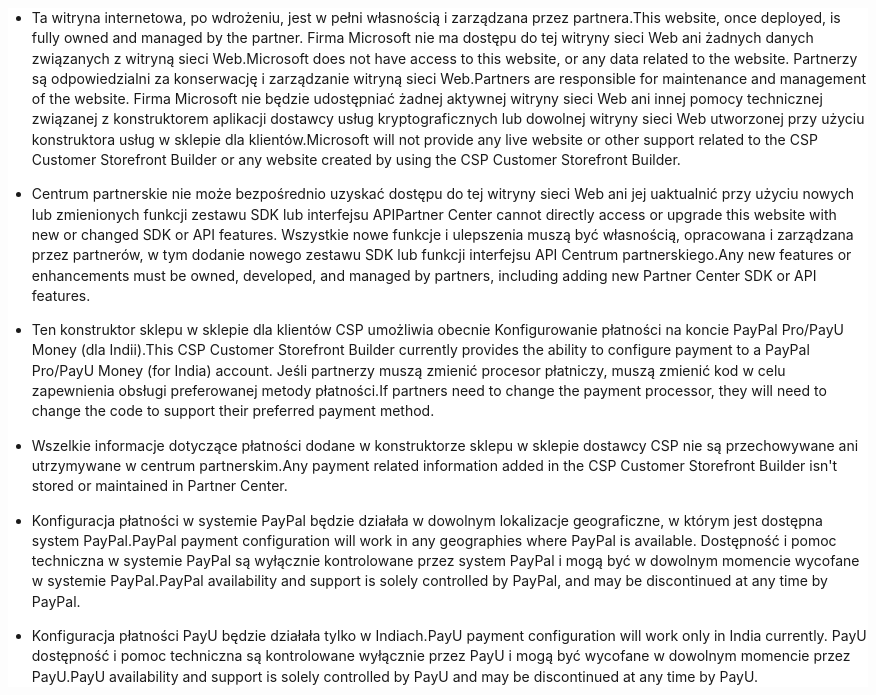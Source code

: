 - <span data-ttu-id="9f2cd-124">Ta witryna internetowa, po wdrożeniu, jest w pełni własnością i zarządzana przez partnera.</span><span class="sxs-lookup"><span data-stu-id="9f2cd-124">This website, once deployed, is fully owned and managed by the partner.</span></span> <span data-ttu-id="9f2cd-125">Firma Microsoft nie ma dostępu do tej witryny sieci Web ani żadnych danych związanych z witryną sieci Web.</span><span class="sxs-lookup"><span data-stu-id="9f2cd-125">Microsoft does not have access to this website, or any data related to the website.</span></span> <span data-ttu-id="9f2cd-126">Partnerzy są odpowiedzialni za konserwację i zarządzanie witryną sieci Web.</span><span class="sxs-lookup"><span data-stu-id="9f2cd-126">Partners are responsible for maintenance and management of the website.</span></span> <span data-ttu-id="9f2cd-127">Firma Microsoft nie będzie udostępniać żadnej aktywnej witryny sieci Web ani innej pomocy technicznej związanej z konstruktorem aplikacji dostawcy usług kryptograficznych lub dowolnej witryny sieci Web utworzonej przy użyciu konstruktora usług w sklepie dla klientów.</span><span class="sxs-lookup"><span data-stu-id="9f2cd-127">Microsoft will not provide any live website or other support related to the CSP Customer Storefront Builder or any website created by using the CSP Customer Storefront Builder.</span></span>

- <span data-ttu-id="9f2cd-128">Centrum partnerskie nie może bezpośrednio uzyskać dostępu do tej witryny sieci Web ani jej uaktualnić przy użyciu nowych lub zmienionych funkcji zestawu SDK lub interfejsu API</span><span class="sxs-lookup"><span data-stu-id="9f2cd-128">Partner Center cannot directly access or upgrade this website with new or changed SDK or API features.</span></span> <span data-ttu-id="9f2cd-129">Wszystkie nowe funkcje i ulepszenia muszą być własnością, opracowana i zarządzana przez partnerów, w tym dodanie nowego zestawu SDK lub funkcji interfejsu API Centrum partnerskiego.</span><span class="sxs-lookup"><span data-stu-id="9f2cd-129">Any new features or enhancements must be owned, developed, and managed by partners, including adding new Partner Center SDK or API features.</span></span>

- <span data-ttu-id="9f2cd-130">Ten konstruktor sklepu w sklepie dla klientów CSP umożliwia obecnie Konfigurowanie płatności na koncie PayPal Pro/PayU Money (dla Indii).</span><span class="sxs-lookup"><span data-stu-id="9f2cd-130">This CSP Customer Storefront Builder currently provides the ability to configure payment to a PayPal Pro/PayU Money (for India) account.</span></span> <span data-ttu-id="9f2cd-131">Jeśli partnerzy muszą zmienić procesor płatniczy, muszą zmienić kod w celu zapewnienia obsługi preferowanej metody płatności.</span><span class="sxs-lookup"><span data-stu-id="9f2cd-131">If partners need to change the payment processor, they will need to change the code to support their preferred payment method.</span></span>

- <span data-ttu-id="9f2cd-132">Wszelkie informacje dotyczące płatności dodane w konstruktorze sklepu w sklepie dostawcy CSP nie są przechowywane ani utrzymywane w centrum partnerskim.</span><span class="sxs-lookup"><span data-stu-id="9f2cd-132">Any payment related information added in the CSP Customer Storefront Builder isn't stored or maintained in Partner Center.</span></span>

- <span data-ttu-id="9f2cd-133">Konfiguracja płatności w systemie PayPal będzie działała w dowolnym lokalizacje geograficzne, w którym jest dostępna system PayPal.</span><span class="sxs-lookup"><span data-stu-id="9f2cd-133">PayPal payment configuration will work in any geographies where PayPal is available.</span></span> <span data-ttu-id="9f2cd-134">Dostępność i pomoc techniczna w systemie PayPal są wyłącznie kontrolowane przez system PayPal i mogą być w dowolnym momencie wycofane w systemie PayPal.</span><span class="sxs-lookup"><span data-stu-id="9f2cd-134">PayPal availability and support is solely controlled by PayPal, and may be discontinued at any time by PayPal.</span></span>

- <span data-ttu-id="9f2cd-135">Konfiguracja płatności PayU będzie działała tylko w Indiach.</span><span class="sxs-lookup"><span data-stu-id="9f2cd-135">PayU payment configuration will work only in India currently.</span></span> <span data-ttu-id="9f2cd-136">PayU dostępność i pomoc techniczna są kontrolowane wyłącznie przez PayU i mogą być wycofane w dowolnym momencie przez PayU.</span><span class="sxs-lookup"><span data-stu-id="9f2cd-136">PayU availability and support is solely controlled by PayU and may be discontinued at any time by PayU.</span></span>
